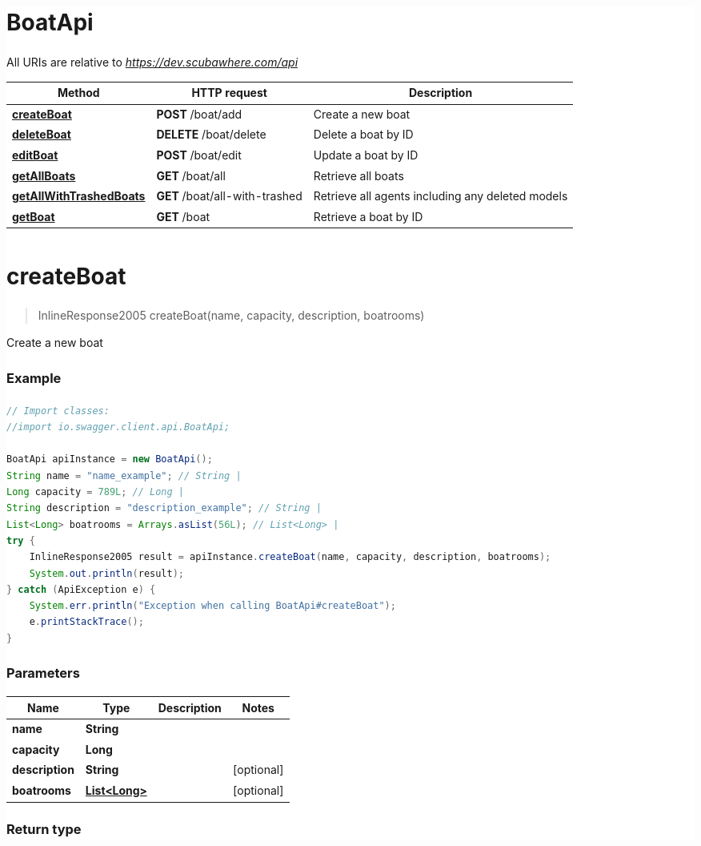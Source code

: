 # BoatApi

All URIs are relative to *https://dev.scubawhere.com/api*

Method | HTTP request | Description
------------- | ------------- | -------------
[**createBoat**](BoatApi.md#createBoat) | **POST** /boat/add | Create a new boat
[**deleteBoat**](BoatApi.md#deleteBoat) | **DELETE** /boat/delete | Delete a boat by ID
[**editBoat**](BoatApi.md#editBoat) | **POST** /boat/edit | Update a boat by ID
[**getAllBoats**](BoatApi.md#getAllBoats) | **GET** /boat/all | Retrieve all boats
[**getAllWithTrashedBoats**](BoatApi.md#getAllWithTrashedBoats) | **GET** /boat/all-with-trashed | Retrieve all agents including any deleted models
[**getBoat**](BoatApi.md#getBoat) | **GET** /boat | Retrieve a boat by ID


<a name="createBoat"></a>
# **createBoat**
> InlineResponse2005 createBoat(name, capacity, description, boatrooms)

Create a new boat

### Example
```java
// Import classes:
//import io.swagger.client.api.BoatApi;

BoatApi apiInstance = new BoatApi();
String name = "name_example"; // String | 
Long capacity = 789L; // Long | 
String description = "description_example"; // String | 
List<Long> boatrooms = Arrays.asList(56L); // List<Long> | 
try {
    InlineResponse2005 result = apiInstance.createBoat(name, capacity, description, boatrooms);
    System.out.println(result);
} catch (ApiException e) {
    System.err.println("Exception when calling BoatApi#createBoat");
    e.printStackTrace();
}
```

### Parameters

Name | Type | Description  | Notes
------------- | ------------- | ------------- | -------------
 **name** | **String**|  |
 **capacity** | **Long**|  |
 **description** | **String**|  | [optional]
 **boatrooms** | [**List&lt;Long&gt;**](Long.md)|  | [optional]

### Return type

